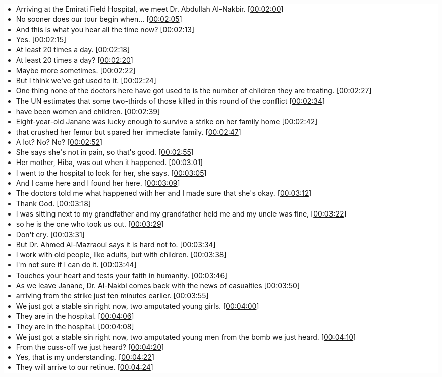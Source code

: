*  Arriving at the Emirati Field Hospital, we meet Dr. Abdullah Al-Nakbir. [[00:02:00](https://www.youtube.com/watch?v=SdIZmZr29L0&t=120.08s)]
*  No sooner does our tour begin when... [[00:02:05](https://www.youtube.com/watch?v=SdIZmZr29L0&t=125.96s)]
*  And this is what you hear all the time now? [[00:02:13](https://www.youtube.com/watch?v=SdIZmZr29L0&t=133.4s)]
*  Yes. [[00:02:15](https://www.youtube.com/watch?v=SdIZmZr29L0&t=135.92s)]
*  At least 20 times a day. [[00:02:18](https://www.youtube.com/watch?v=SdIZmZr29L0&t=138.35999999999999s)]
*  At least 20 times a day? [[00:02:20](https://www.youtube.com/watch?v=SdIZmZr29L0&t=140.79999999999998s)]
*  Maybe more sometimes. [[00:02:22](https://www.youtube.com/watch?v=SdIZmZr29L0&t=142.28s)]
*  But I think we've got used to it. [[00:02:24](https://www.youtube.com/watch?v=SdIZmZr29L0&t=144.92s)]
*  One thing none of the doctors here have got used to is the number of children they are treating. [[00:02:27](https://www.youtube.com/watch?v=SdIZmZr29L0&t=147.92s)]
*  The UN estimates that some two-thirds of those killed in this round of the conflict [[00:02:34](https://www.youtube.com/watch?v=SdIZmZr29L0&t=154.16s)]
*  have been women and children. [[00:02:39](https://www.youtube.com/watch?v=SdIZmZr29L0&t=159.32s)]
*  Eight-year-old Janane was lucky enough to survive a strike on her family home [[00:02:42](https://www.youtube.com/watch?v=SdIZmZr29L0&t=162.16s)]
*  that crushed her femur but spared her immediate family. [[00:02:47](https://www.youtube.com/watch?v=SdIZmZr29L0&t=167.4s)]
*  A lot? No? No? [[00:02:52](https://www.youtube.com/watch?v=SdIZmZr29L0&t=172.28s)]
*  She says she's not in pain, so that's good. [[00:02:55](https://www.youtube.com/watch?v=SdIZmZr29L0&t=175.68s)]
*  Her mother, Hiba, was out when it happened. [[00:03:01](https://www.youtube.com/watch?v=SdIZmZr29L0&t=181.56s)]
*  I went to the hospital to look for her, she says. [[00:03:05](https://www.youtube.com/watch?v=SdIZmZr29L0&t=185.88s)]
*  And I came here and I found her here. [[00:03:09](https://www.youtube.com/watch?v=SdIZmZr29L0&t=189.24s)]
*  The doctors told me what happened with her and I made sure that she's okay. [[00:03:12](https://www.youtube.com/watch?v=SdIZmZr29L0&t=192.52s)]
*  Thank God. [[00:03:18](https://www.youtube.com/watch?v=SdIZmZr29L0&t=198.28s)]
*  I was sitting next to my grandfather and my grandfather held me and my uncle was fine, [[00:03:22](https://www.youtube.com/watch?v=SdIZmZr29L0&t=202.28s)]
*  so he is the one who took us out. [[00:03:29](https://www.youtube.com/watch?v=SdIZmZr29L0&t=209.28s)]
*  Don't cry. [[00:03:31](https://www.youtube.com/watch?v=SdIZmZr29L0&t=211.28s)]
*  But Dr. Ahmed Al-Mazraoui says it is hard not to. [[00:03:34](https://www.youtube.com/watch?v=SdIZmZr29L0&t=214.28s)]
*  I work with old people, like adults, but with children. [[00:03:38](https://www.youtube.com/watch?v=SdIZmZr29L0&t=218.68s)]
*  I'm not sure if I can do it. [[00:03:44](https://www.youtube.com/watch?v=SdIZmZr29L0&t=224.68s)]
*  Touches your heart and tests your faith in humanity. [[00:03:46](https://www.youtube.com/watch?v=SdIZmZr29L0&t=226.68s)]
*  As we leave Janane, Dr. Al-Nakbi comes back with the news of casualties [[00:03:50](https://www.youtube.com/watch?v=SdIZmZr29L0&t=230.68s)]
*  arriving from the strike just ten minutes earlier. [[00:03:55](https://www.youtube.com/watch?v=SdIZmZr29L0&t=235.68s)]
*  We just got a stable sin right now, two amputated young girls. [[00:04:00](https://www.youtube.com/watch?v=SdIZmZr29L0&t=240.68s)]
*  They are in the hospital. [[00:04:06](https://www.youtube.com/watch?v=SdIZmZr29L0&t=246.68s)]
*  They are in the hospital. [[00:04:08](https://www.youtube.com/watch?v=SdIZmZr29L0&t=248.68s)]
*  We just got a stable sin right now, two amputated young men from the bomb we just heard. [[00:04:10](https://www.youtube.com/watch?v=SdIZmZr29L0&t=250.68s)]
*  From the cuss-off we just heard? [[00:04:20](https://www.youtube.com/watch?v=SdIZmZr29L0&t=260.68s)]
*  Yes, that is my understanding. [[00:04:22](https://www.youtube.com/watch?v=SdIZmZr29L0&t=262.68s)]
*  They will arrive to our retinue. [[00:04:24](https://www.youtube.com/watch?v=SdIZmZr29L0&t=264.68s)]